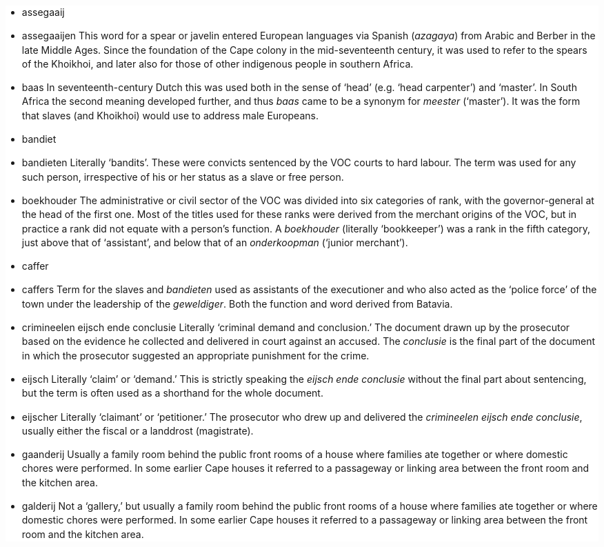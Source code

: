 - assegaaij
- assegaaijen
This word for a spear or javelin entered European languages via Spanish (*azagaya*) from Arabic and Berber in the late Middle Ages. Since the foundation of the Cape colony in the mid-seventeenth century, it was used to refer to the spears of the Khoikhoi, and later also for those of other indigenous people in southern Africa.


- baas
In seventeenth-century Dutch this was used both in the sense of ‘head’ (e.g. ‘head carpenter’) and ‘master’. In South Africa the second meaning developed further, and thus *baas* came to be a synonym for *meester* (‘master’). It was the form that slaves (and Khoikhoi) would use to address male Europeans.


- bandiet
- bandieten
Literally ‘bandits’. These were convicts sentenced by the VOC courts to hard labour. The term was used for any such person, irrespective of his or her status as a slave or free person.


- boekhouder
The administrative or civil sector of the VOC was divided into six categories of rank, with the governor-general at the head of the first one. Most of the titles used for these ranks were derived from the merchant origins of the VOC, but in practice a rank did not equate with a person’s function. A *boekhouder* (literally ‘bookkeeper’) was a rank in the fifth category, just above that of ‘assistant’, and below that of an *onderkoopman* (‘junior merchant’).


- caffer
- caffers
Term for the slaves and *bandieten* used as assistants of the executioner and who also acted as the ‘police force’ of the town under the leadership of the *geweldiger*. Both the function and word derived from Batavia.


- crimineelen eijsch ende conclusie
Literally ‘criminal demand and conclusion.’ The document drawn up by the prosecutor based on the evidence he collected and delivered in court against an accused. The *conclusie* is the final part of the document in which the prosecutor suggested an appropriate punishment for the crime.


- eijsch
Literally ‘claim’ or ‘demand.’ This is strictly speaking the *eijsch ende conclusie* without the final part about sentencing, but the term is often used as a shorthand for the whole document.


- eijscher
Literally ‘claimant’ or ‘petitioner.’ The prosecutor who drew up and delivered the *crimineelen eijsch ende conclusie*, usually either the fiscal or a landdrost (magistrate).


- gaanderij
Usually a family room behind the public front rooms of a house where families ate together or where domestic chores were performed. In some earlier Cape houses it referred to a passageway or linking area between the front room and the kitchen area.


- galderij
Not a ‘gallery,’ but usually a family room behind the public front rooms of a house where families ate together or where domestic chores were performed. In some earlier Cape houses it referred to a passageway or linking area between the front room and the kitchen area.
